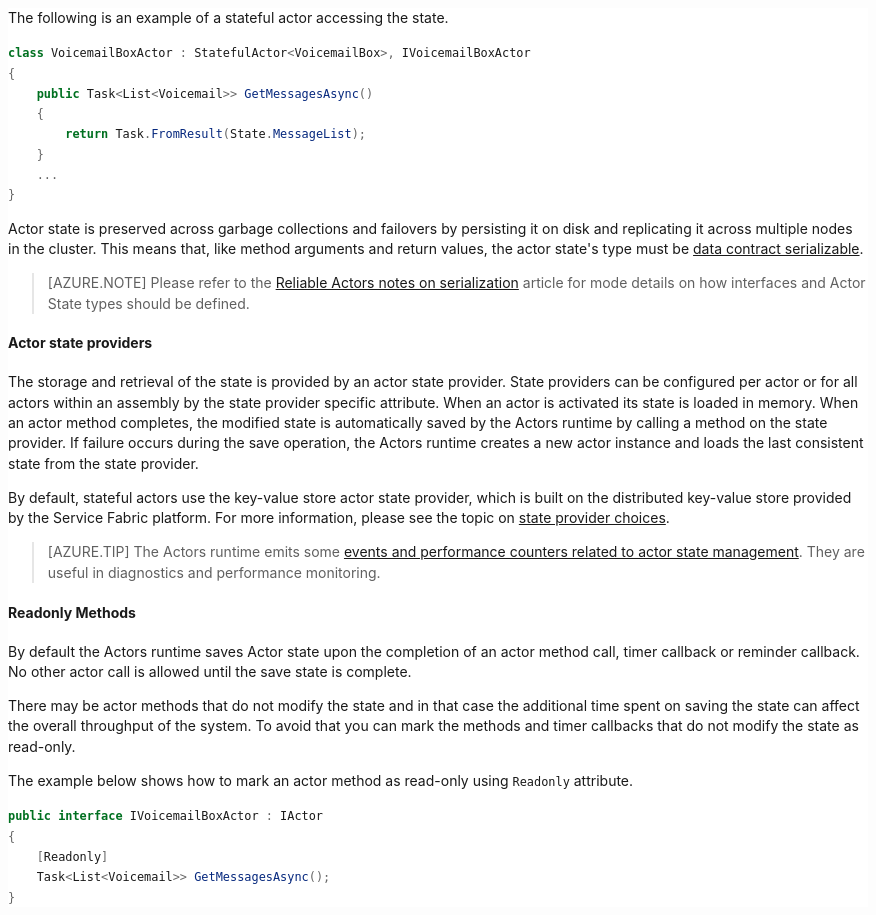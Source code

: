 The following is an example of a stateful actor accessing the state.

```csharp
class VoicemailBoxActor : StatefulActor<VoicemailBox>, IVoicemailBoxActor
{
    public Task<List<Voicemail>> GetMessagesAsync()
    {
        return Task.FromResult(State.MessageList);
    }
    ...
}
```

Actor state is preserved across garbage collections and failovers by persisting it on disk and replicating it across multiple nodes in the cluster. This means that, like method arguments and return values, the actor state's type must be  [data contract serializable](/documentation/articles/service-fabric-reliable-actors-notes-on-actor-type-serialization).

> [AZURE.NOTE] Please refer to the [Reliable Actors notes on serialization](/documentation/articles/service-fabric-reliable-actors-notes-on-actor-type-serialization) article for mode details on how interfaces and Actor State types should be defined.  

#### Actor state providers
The storage and retrieval of the state is provided by an actor state provider. State providers can be configured per actor or for all actors within an assembly by the state provider specific attribute. When an actor is activated its state is loaded in memory. When an actor method completes, the modified state is automatically saved by the Actors runtime by calling a method on the state provider. If failure occurs during the save operation, the Actors runtime creates a new actor instance and loads the last consistent state from the state provider.

By default, stateful actors use the key-value store actor state provider, which is built on the distributed key-value store provided by the Service Fabric platform. For more information, please see the topic on [state provider choices](/documentation/articles/service-fabric-reliable-actors-platform#actor-state-provider-choices).

> [AZURE.TIP] The Actors runtime emits some [events and performance counters related to actor state management](/documentation/articles/service-fabric-reliable-actors-diagnostics#actor-state-management-events-and-performance-counters). They are useful in diagnostics and performance monitoring.

#### Readonly Methods
By default the Actors runtime saves Actor state upon the completion of an actor method call, timer callback or reminder callback. No other actor call is allowed until the save state is complete.  

There may be actor methods that do not modify the state and in that case the additional time spent on saving the state can affect the overall throughput of the system. To avoid that you can mark the methods and timer callbacks that do not modify the state as read-only.

The example below shows how to mark an actor method as read-only using `Readonly` attribute.

```csharp
public interface IVoicemailBoxActor : IActor
{
    [Readonly]
    Task<List<Voicemail>> GetMessagesAsync();
}
```


[1]: ./media/service-fabric-reliable-actors-introduction/concurrency.png